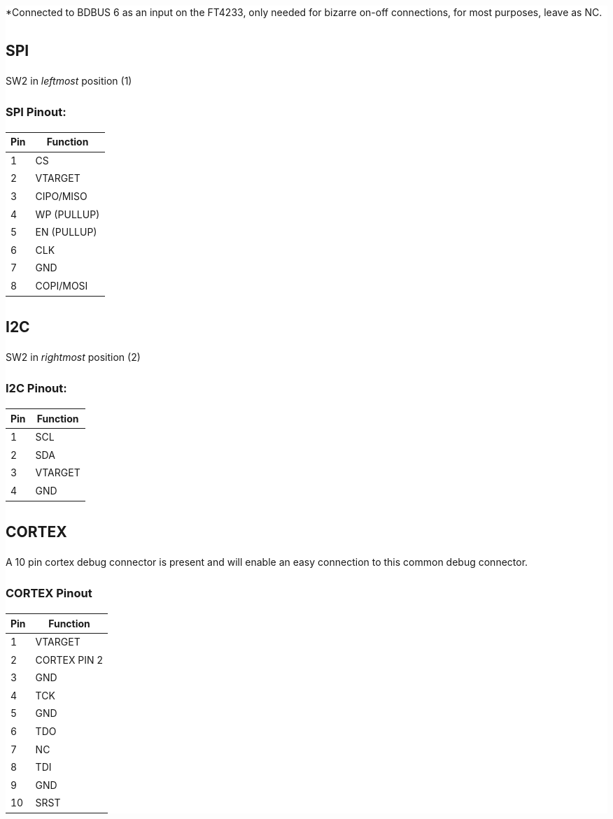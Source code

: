 *Connected to BDBUS 6 as an input on the FT4233, only needed for bizarre on-off connections, for most purposes, leave as NC.

## SPI
 SW2 in _leftmost_ position (1)
### SPI Pinout:
| Pin   | Function      |
|-------|---------------|
| 1     | CS            |
| 2     | VTARGET       |
| 3     | CIPO/MISO     |
| 4     | WP (PULLUP)   |
| 5     | EN (PULLUP)   |
| 6     | CLK           |
| 7     | GND           |
| 8     | COPI/MOSI     |

## I2C
 SW2 in _rightmost_ position (2)
### I2C Pinout:
| Pin   | Function |
|-------|----------|
| 1     | SCL      |
| 2     | SDA      |
| 3     | VTARGET  |
| 4     | GND      |

## CORTEX
A 10 pin cortex debug connector is present and will enable an easy connection to this common debug connector. 
### CORTEX Pinout
| Pin   | Function     |
|-------|--------------|
| 1     | VTARGET      |
| 2     | CORTEX PIN 2 |
| 3     | GND          |
| 4     | TCK          |
| 5     | GND          |
| 6     | TDO          |
| 7     | NC           |
| 8     | TDI          |
| 9     | GND          |
| 10    | SRST         |
